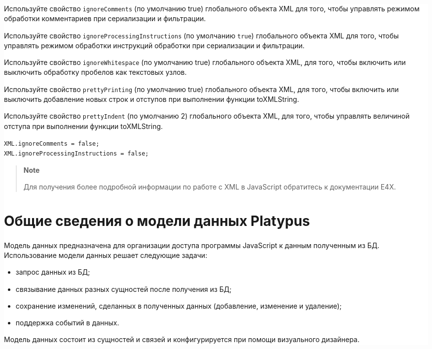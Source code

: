 Используйте свойство `ignoreComments` (по умолчанию true) глобального
объекта XML для того, чтобы управлять режимом обработки комментариев при
сериализации и фильтрации.

Используйте свойство `ignoreProcessingInstructions` (по умолчанию
`true`) глобального объекта XML для того, чтобы управлять режимом
обработки инструкций обработки при сериализации и фильтрации.

Используйте свойство `ignoreWhitespace` (по умолчанию true) глобального
объекта XML, для того, чтобы включить или выключить обработку пробелов
как текстовых узлов.

Используйте свойство `prettyPrinting` (по умолчанию true) глобального
объекта XML, для того, чтобы включить или выключить добавление новых
строк и отступов при выполнении функции toXMLString.

Используйте свойство `prettyIndent` (по умолчанию 2) глобального объекта
XML, для того, чтобы управлять величиной отступа при выполнении функции
toXMLString.

~~~~ {.JavaScript}
XML.ignoreComments = false;
XML.ignoreProcessingInstructions = false;
~~~~

> **Note**
>
> Для получения более подробной информации по работе с XML в JavaScript
> обратитесь к документации E4X.

Общие сведения о модели данных Platypus
=======================================

Модель данных предназначена для организации доступа программы JavaScript
к данным полученным из БД. Использование модели данных решает следующие
задачи:

-   запрос данных из БД;

-   связывание данных разных сущностей после получения из БД;

-   сохранение изменений, сделанных в полученных данных (добавление,
    изменение и удаление);

-   поддержка событий в данных.

Модель данных состоит из сущностей и связей и конфигурируется при помощи
визуального дизайнера.
